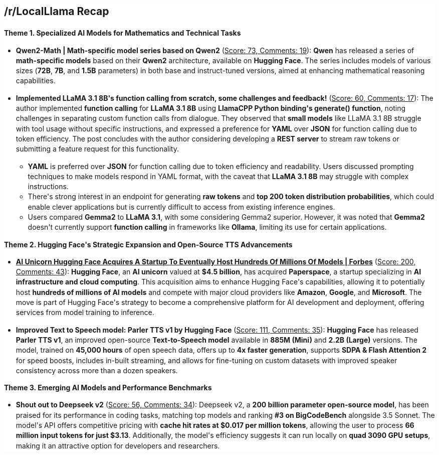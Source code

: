 ## /r/LocalLlama Recap

**Theme 1. Specialized AI Models for Mathematics and Technical Tasks**

- **Qwen2-Math | Math-specific model series based on Qwen2** ([Score: 73, Comments: 19](https://reddit.com//r/LocalLLaMA/comments/1en7tt8/qwen2math_mathspecific_model_series_based_on_qwen2/)): **Qwen** has released a series of **math-specific models** based on their **Qwen2** architecture, available on **Hugging Face**. The series includes models of various sizes (**72B**, **7B**, and **1.5B** parameters) in both base and instruct-tuned versions, aimed at enhancing mathematical reasoning capabilities.

- **Implemented LLaMA 3.1 8B's function calling from scratch, some challenges and feedback!** ([Score: 60, Comments: 17](https://reddit.com//r/LocalLLaMA/comments/1enr1ug/implemented_llama_31_8bs_function_calling_from/)): The author implemented **function calling** for **LLaMA 3.1 8B** using **LlamaCPP Python binding's generate() function**, noting challenges in separating custom function calls from dialogue. They observed that **small models** like LLaMA 3.1 8B struggle with tool usage without specific instructions, and expressed a preference for **YAML** over **JSON** for function calling due to token efficiency. The post concludes with the author considering developing a **REST server** to stream raw tokens or submitting a feature request for this functionality.
  - **YAML** is preferred over **JSON** for function calling due to token efficiency and readability. Users discussed prompting techniques to make models respond in YAML format, with the caveat that **LLaMA 3.1 8B** may struggle with complex instructions.
  - There's strong interest in an endpoint for generating **raw tokens** and **top 200 token distribution probabilities**, which could enable clever applications but is currently difficult to access from existing inference engines.
  - Users compared **Gemma2** to **LLaMA 3.1**, with some considering Gemma2 superior. However, it was noted that **Gemma2** doesn't currently support **function calling** in frameworks like **Ollama**, limiting its use for certain applications.


**Theme 2. Hugging Face's Strategic Expansion and Open-Source TTS Advancements**

- **[AI Unicorn Hugging Face Acquires A Startup To Eventually Host Hundreds Of Millions Of Models | Forbes](https://www.forbes.com/sites/richardnieva/2024/08/08/hugging-face-xethub-acquisition/)** ([Score: 200, Comments: 43](https://reddit.com//r/LocalLLaMA/comments/1en5p3h/ai_unicorn_hugging_face_acquires_a_startup_to/)): **Hugging Face**, an **AI unicorn** valued at **$4.5 billion**, has acquired **Paperspace**, a startup specializing in **AI infrastructure and cloud computing**. This acquisition aims to enhance Hugging Face's capabilities, allowing it to potentially host **hundreds of millions of AI models** and compete with major cloud providers like **Amazon**, **Google**, and **Microsoft**. The move is part of Hugging Face's strategy to become a comprehensive platform for AI development and deployment, offering services from model training to inference.

- **Improved Text to Speech model: Parler TTS v1 by Hugging Face** ([Score: 111, Comments: 35](https://reddit.com//r/LocalLLaMA/comments/1encx98/improved_text_to_speech_model_parler_tts_v1_by/)): **Hugging Face** has released **Parler TTS v1**, an improved open-source **Text-to-Speech model** available in **885M (Mini)** and **2.2B (Large)** versions. The model, trained on **45,000 hours** of open speech data, offers up to **4x faster generation**, supports **SDPA & Flash Attention 2** for speed boosts, includes in-built streaming, and allows for fine-tuning on custom datasets with improved speaker consistency across more than a dozen speakers.

**Theme 3. Emerging AI Models and Performance Benchmarks**

- **Shout out to Deepseek v2** ([Score: 56, Comments: 34](https://reddit.com//r/LocalLLaMA/comments/1enb0p2/shout_out_to_deepseek_v2/)): Deepseek v2, a **200 billion parameter open-source model**, has been praised for its performance in coding tasks, matching top models and ranking **#3 on BigCodeBench** alongside 3.5 Sonnet. The model's API offers competitive pricing with **cache hit rates at $0.017 per million tokens**, allowing the user to process **66 million input tokens for just $3.13**. Additionally, the model's efficiency suggests it can run locally on **quad 3090 GPU setups**, making it an attractive option for developers and researchers.
